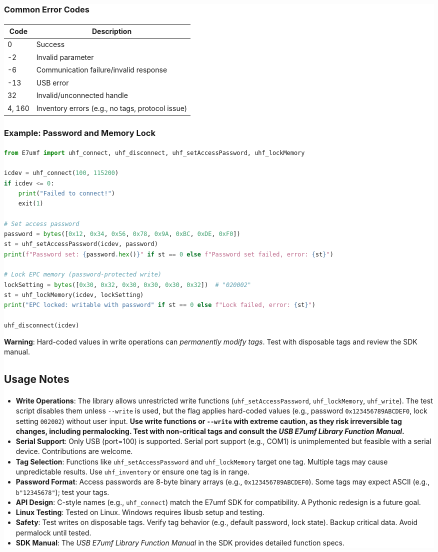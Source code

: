 ### Common Error Codes
| Code | Description |
|------|-------------|
| 0    | Success |
| -2   | Invalid parameter |
| -6   | Communication failure/invalid response |
| -13  | USB error |
| 32   | Invalid/unconnected handle |
| 4, 160 | Inventory errors (e.g., no tags, protocol issue) |

### Example: Password and Memory Lock
```python
from E7umf import uhf_connect, uhf_disconnect, uhf_setAccessPassword, uhf_lockMemory

icdev = uhf_connect(100, 115200)
if icdev <= 0:
    print("Failed to connect!")
    exit(1)

# Set access password
password = bytes([0x12, 0x34, 0x56, 0x78, 0x9A, 0xBC, 0xDE, 0xF0])
st = uhf_setAccessPassword(icdev, password)
print(f"Password set: {password.hex()}" if st == 0 else f"Password set failed, error: {st}")

# Lock EPC memory (password-protected write)
lockSetting = bytes([0x30, 0x32, 0x30, 0x30, 0x30, 0x32])  # "020002"
st = uhf_lockMemory(icdev, lockSetting)
print("EPC locked: writable with password" if st == 0 else f"Lock failed, error: {st}")

uhf_disconnect(icdev)
```

**Warning**: Hard-coded values in write operations can *permanently modify tags*. Test with disposable tags and review the SDK manual.

## Usage Notes

- **Write Operations**: The library allows unrestricted write functions (`uhf_setAccessPassword`, `uhf_lockMemory`, `uhf_write`). The test script disables them unless `--write` is used, but the flag applies hard-coded values (e.g., password `0x123456789ABCDEF0`, lock setting `002002`) without user input. **Use write functions or `--write` with extreme caution, as they risk irreversible tag changes, including permalocking. Test with non-critical tags and consult the *USB E7umf Library Function Manual*.**
- **Serial Support**: Only USB (port=100) is supported. Serial port support (e.g., COM1) is unimplemented but feasible with a serial device. Contributions are welcome.
- **Tag Selection**: Functions like `uhf_setAccessPassword` and `uhf_lockMemory` target one tag. Multiple tags may cause unpredictable results. Use `uhf_inventory` or ensure one tag is in range.
- **Password Format**: Access passwords are 8-byte binary arrays (e.g., `0x123456789ABCDEF0`). Some tags may expect ASCII (e.g., `b"12345678"`); test your tags.
- **API Design**: C-style names (e.g., `uhf_connect`) match the E7umf SDK for compatibility. A Pythonic redesign is a future goal.
- **Linux Testing**: Tested on Linux. Windows requires libusb setup and testing.
- **Safety**: Test writes on disposable tags. Verify tag behavior (e.g., default password, lock state). Backup critical data. Avoid permalock until tested.
- **SDK Manual**: The *USB E7umf Library Function Manual* in the SDK provides detailed function specs.
